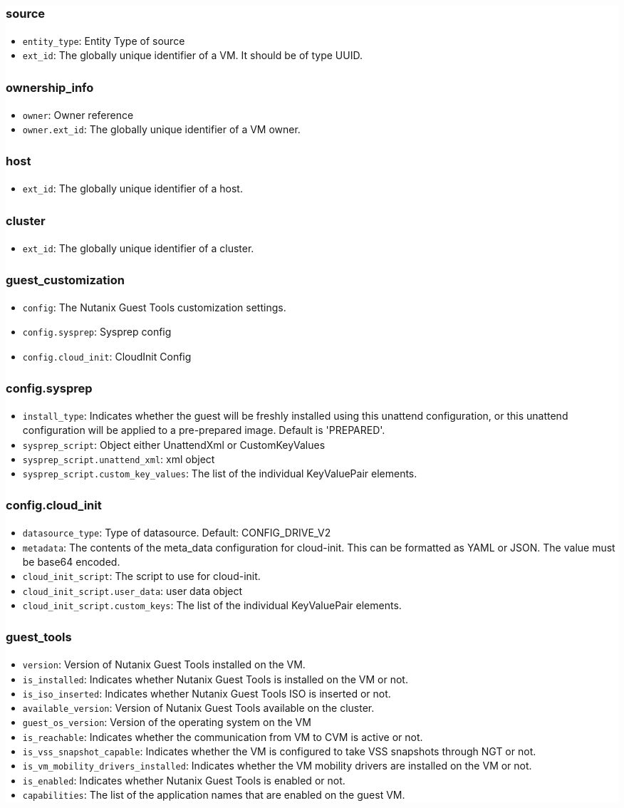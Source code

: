 
### source
* `entity_type`: Entity Type of source
* `ext_id`: The globally unique identifier of a VM. It should be of type UUID.

### ownership_info
* `owner`: Owner reference
* `owner.ext_id`: The globally unique identifier of a VM owner.

### host
* `ext_id`: The globally unique identifier of a host.

### cluster
* `ext_id`: The globally unique identifier of a cluster.

### guest_customization
* `config`: The Nutanix Guest Tools customization settings.

* `config.sysprep`: Sysprep config
* `config.cloud_init`: CloudInit Config


### config.sysprep
* `install_type`: Indicates whether the guest will be freshly installed using this unattend configuration, or this unattend configuration will be applied to a pre-prepared image. Default is 'PREPARED'.
* `sysprep_script`: Object either UnattendXml or CustomKeyValues
* `sysprep_script.unattend_xml`: xml object
* `sysprep_script.custom_key_values`: The list of the individual KeyValuePair elements.


### config.cloud_init
* `datasource_type`: Type of datasource. Default: CONFIG_DRIVE_V2
* `metadata`: The contents of the meta_data configuration for cloud-init. This can be formatted as YAML or JSON. The value must be base64 encoded.
* `cloud_init_script`: The script to use for cloud-init.
* `cloud_init_script.user_data`: user data object
* `cloud_init_script.custom_keys`: The list of the individual KeyValuePair elements.



### guest_tools
* `version`: Version of Nutanix Guest Tools installed on the VM.
* `is_installed`: Indicates whether Nutanix Guest Tools is installed on the VM or not.
* `is_iso_inserted`: Indicates whether Nutanix Guest Tools ISO is inserted or not.
* `available_version`: Version of Nutanix Guest Tools available on the cluster.
* `guest_os_version`: Version of the operating system on the VM
* `is_reachable`: Indicates whether the communication from VM to CVM is active or not.
* `is_vss_snapshot_capable`: Indicates whether the VM is configured to take VSS snapshots through NGT or not.
* `is_vm_mobility_drivers_installed`: Indicates whether the VM mobility drivers are installed on the VM or not.
* `is_enabled`: Indicates whether Nutanix Guest Tools is enabled or not.
* `capabilities`: The list of the application names that are enabled on the guest VM.
